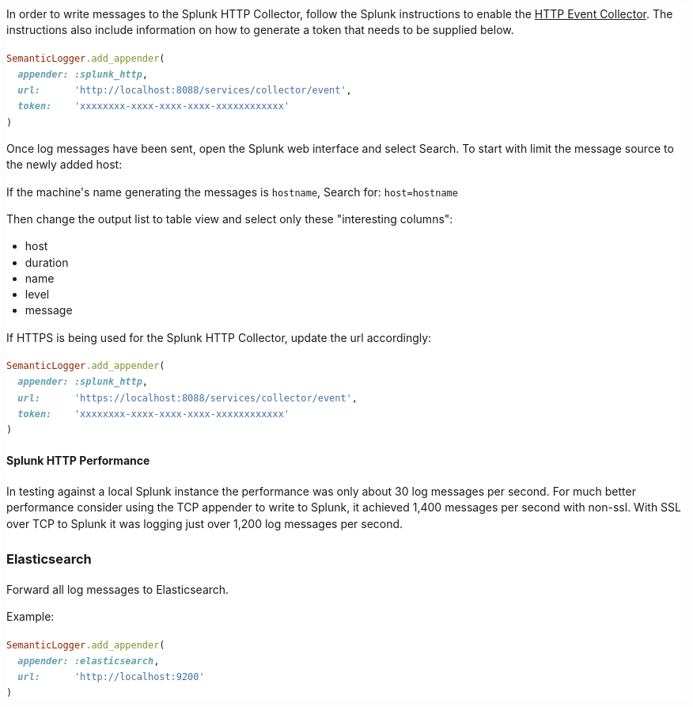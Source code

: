 In order to write messages to the Splunk HTTP Collector, follow the Splunk instructions
to enable the [HTTP Event Collector](http://dev.splunk.com/view/event-collector/SP-CAAAE7F).
The instructions also include information on how to generate a token that needs to be supplied below.

~~~ruby
SemanticLogger.add_appender(
  appender: :splunk_http,
  url:      'http://localhost:8088/services/collector/event',
  token:    'xxxxxxxx-xxxx-xxxx-xxxx-xxxxxxxxxxxx'
)
~~~

Once log messages have been sent, open the Splunk web interface and select Search.
To start with limit the message source to the newly added host:

If the machine's name generating the messages is `hostname`, Search for: `host=hostname`

Then change the output list to table view and select only these "interesting columns":

* host
* duration
* name
* level
* message

If HTTPS is being used for the Splunk HTTP Collector, update the url accordingly:

~~~ruby
SemanticLogger.add_appender(
  appender: :splunk_http,
  url:      'https://localhost:8088/services/collector/event',
  token:    'xxxxxxxx-xxxx-xxxx-xxxx-xxxxxxxxxxxx'
)
~~~

#### Splunk HTTP Performance

In testing against a local Splunk instance the performance was only about 30 log messages per second.
For much better performance consider using the TCP appender to write to Splunk, it achieved 1,400 messages
per second with non-ssl. With SSL over TCP to Splunk it was logging just over 1,200 log messages per second.

### Elasticsearch

Forward all log messages to Elasticsearch.

Example:

~~~ruby
SemanticLogger.add_appender(
  appender: :elasticsearch,
  url:      'http://localhost:9200'
)
~~~
